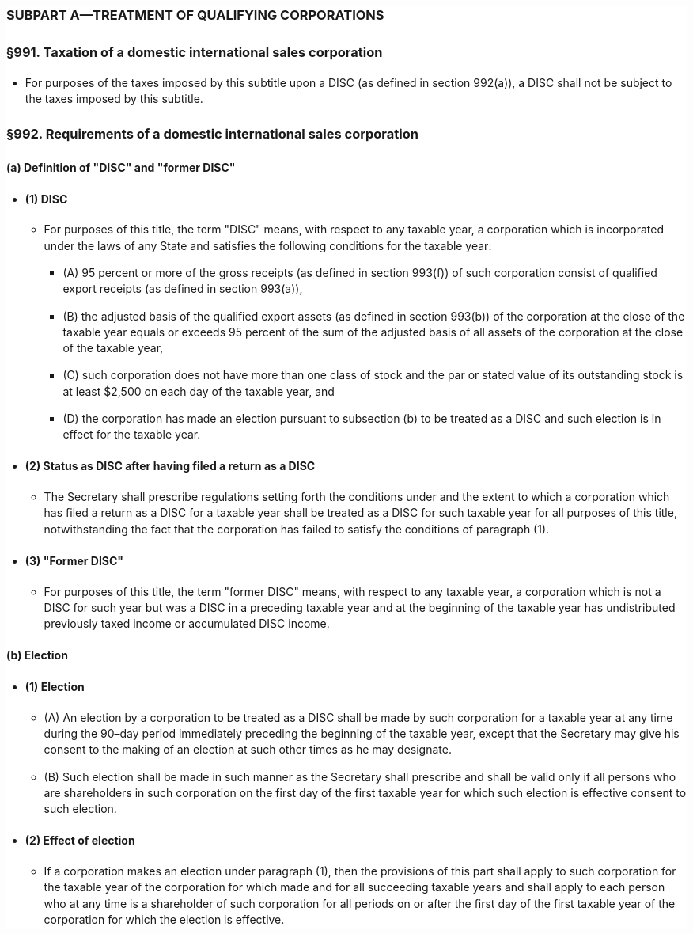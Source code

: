 ### SUBPART A—TREATMENT OF QUALIFYING CORPORATIONS

### §991. Taxation of a domestic international sales corporation
* For purposes of the taxes imposed by this subtitle upon a DISC (as defined in section 992(a)), a DISC shall not be subject to the taxes imposed by this subtitle.

### §992. Requirements of a domestic international sales corporation
#### (a) Definition of "DISC" and "former DISC"
* #### (1) DISC
  * For purposes of this title, the term "DISC" means, with respect to any taxable year, a corporation which is incorporated under the laws of any State and satisfies the following conditions for the taxable year:

    * (A) 95 percent or more of the gross receipts (as defined in section 993(f)) of such corporation consist of qualified export receipts (as defined in section 993(a)),

    * (B) the adjusted basis of the qualified export assets (as defined in section 993(b)) of the corporation at the close of the taxable year equals or exceeds 95 percent of the sum of the adjusted basis of all assets of the corporation at the close of the taxable year,

    * (C) such corporation does not have more than one class of stock and the par or stated value of its outstanding stock is at least $2,500 on each day of the taxable year, and

    * (D) the corporation has made an election pursuant to subsection (b) to be treated as a DISC and such election is in effect for the taxable year.

* #### (2) Status as DISC after having filed a return as a DISC
  * The Secretary shall prescribe regulations setting forth the conditions under and the extent to which a corporation which has filed a return as a DISC for a taxable year shall be treated as a DISC for such taxable year for all purposes of this title, notwithstanding the fact that the corporation has failed to satisfy the conditions of paragraph (1).

* #### (3) "Former DISC"
  * For purposes of this title, the term "former DISC" means, with respect to any taxable year, a corporation which is not a DISC for such year but was a DISC in a preceding taxable year and at the beginning of the taxable year has undistributed previously taxed income or accumulated DISC income.

#### (b) Election
* #### (1) Election
  * (A) An election by a corporation to be treated as a DISC shall be made by such corporation for a taxable year at any time during the 90–day period immediately preceding the beginning of the taxable year, except that the Secretary may give his consent to the making of an election at such other times as he may designate.

  * (B) Such election shall be made in such manner as the Secretary shall prescribe and shall be valid only if all persons who are shareholders in such corporation on the first day of the first taxable year for which such election is effective consent to such election.

* #### (2) Effect of election
  * If a corporation makes an election under paragraph (1), then the provisions of this part shall apply to such corporation for the taxable year of the corporation for which made and for all succeeding taxable years and shall apply to each person who at any time is a shareholder of such corporation for all periods on or after the first day of the first taxable year of the corporation for which the election is effective.
